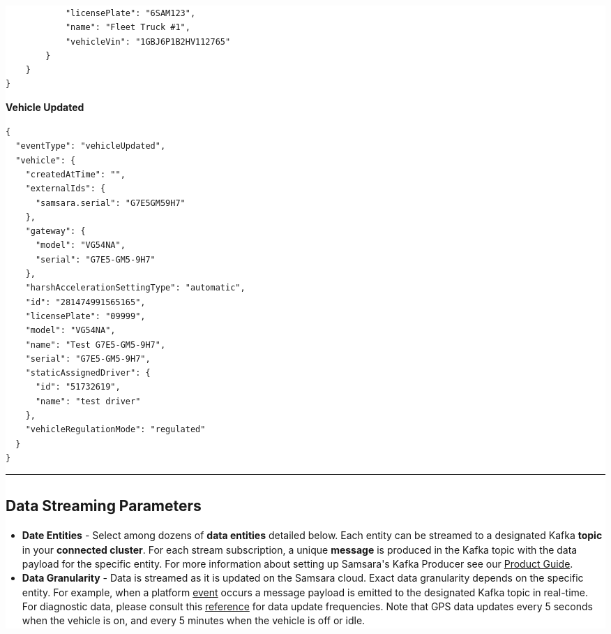 ```
            "licensePlate": "6SAM123",
            "name": "Fleet Truck #1",
            "vehicleVin": "1GBJ6P1B2HV112765"
        }
    }
}
```

**Vehicle Updated**

```
{
  "eventType": "vehicleUpdated",
  "vehicle": {
    "createdAtTime": "",
    "externalIds": {
      "samsara.serial": "G7E5GM59H7"
    },
    "gateway": {
      "model": "VG54NA",
      "serial": "G7E5-GM5-9H7"
    },
    "harshAccelerationSettingType": "automatic",
    "id": "281474991565165",
    "licensePlate": "09999",
    "model": "VG54NA",
    "name": "Test G7E5-GM5-9H7",
    "serial": "G7E5-GM5-9H7",
    "staticAssignedDriver": {
      "id": "51732619",
      "name": "test driver"
    },
    "vehicleRegulationMode": "regulated"
  }
}
```

***

## Data Streaming Parameters

- **Date Entities** - Select among dozens of **data entities** detailed below. Each entity can be streamed to a designated Kafka **topic** in your **connected cluster**. For each stream subscription, a unique **message** is produced in the Kafka topic with the data payload for the specific entity. For more information about setting up Samsara's Kafka Producer see our [Product Guide](https://kb.samsara.com/hc/en-us/articles/22060382956429--Beta-Kafka-Connector).
- **Data Granularity** - Data is streamed as it is updated on the Samsara cloud. Exact data granularity depends on the specific entity. For example, when a platform [event](https://developers.samsara.com/docs/kafka-connector#events) occurs a message payload is emitted to the designated Kafka topic in real-time. For diagnostic data, please consult this [reference](https://developers.samsara.com/docs/telematics#diagnostic-types) for data update frequencies. Note that GPS data updates every 5 seconds when the vehicle is on, and every 5 minutes when the vehicle is off or idle.
